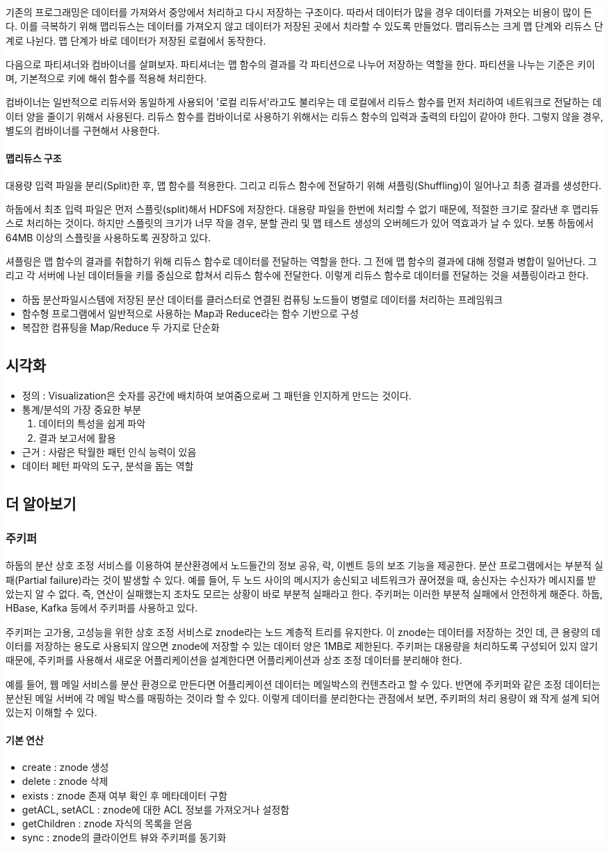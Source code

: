 기존의 프로그래밍은 데이터를 가져와서 중앙에서 처리하고 다시 저장하는 구조이다. 따라서 데이터가 많을 경우 데이터를 가져오는 비용이 많이 든다. 이를 극복하기 위해 맵리듀스는 데이터를 가져오지 않고 데이터가 저장된 곳에서 치라할 수 있도록 만들었다. 맵리듀스는 크게 맵 단계와 리듀스 단계로 나뉜다. 맵 단계가 바로 데이터가 저장된 로컬에서 동작한다.

다음으로 파티셔너와 컴바이너를 살펴보자.
파티셔너는 맵 함수의 결과를 각 파티션으로 나누어 저장하는 역할을 한다.
파티션을 나누는 기준은 키이며, 기본적으로 키에 해쉬 함수를 적용해 처리한다.

컴바이너는 일반적으로 리듀서와 동일하게 사용되어 '로컬 리듀서'라고도 불리우는 데 로컬에서 리듀스 함수를 먼저 처리하여 네트워크로 전달하는 데이터 양을 줄이기 위해서 사용된다. 리듀스 함수를 컴바이너로 사용하기 위해서는 리듀스 함수의 입력과 출력의 타입이 같아야 한다. 그렇지 않을 경우, 별도의 컴바이너를 구현해서 사용한다.

#### 맵리듀스 구조
대용량 입력 파일을 분리(Split)한 후, 맵 함수를 적용한다.
그리고 리듀스 함수에 전달하기 위해 셔플링(Shuffling)이 일어나고 최종 결과를 생성한다.

하둡에서 최초 입력 파일은 먼저 스플릿(split)해서 HDFS에 저장한다.
대용량 파일을 한번에 처리할 수 없기 때문에, 적절한 크기로 잘라낸 후 맵리듀스로 처리하는 것이다.
하지만 스플릿의 크기가 너무 작을 경우, 분할 관리 및 맵 테스트 생성의 오버헤드가 있어 역효과가 날 수 있다.
보통 하둡에서 64MB 이상의 스플릿을 사용하도록 권장하고 있다.

셔플링은 맵 함수의 결과를 취합하기 위해 리듀스 함수로 데이터를 전달하는 역할을 한다.
그 전에 맵 함수의 결과에 대해 정렬과 병합이 일어난다. 그리고 각 서버에 나뉜 데이터들을 키를 중심으로 합쳐서 리듀스 함수에 전달한다. 이렇게 리듀스 함수로 데이터를 전달하는 것을 셔플링이라고 한다.

* 하둡 분산파일시스템에 저장된 분산 데이터를 클러스터로 연결된 컴퓨팅 노드들이 병렬로 데이터를 처리하는 프레임워크
* 함수형 프로그램에서 일반적으로 사용하는 Map과 Reduce라는 함수 기반으로 구성
* 복잡한 컴퓨팅을 Map/Reduce 두 가지로 단순화

## 시각화
* 정의 : Visualization은 숫자를 공간에 배치하여 보여줌으로써 그 패턴을 인지하게 만드는 것이다.
* 통계/분석의 가장 중요한 부분
  1. 데이터의 특성을 쉽게 파악
  2. 결과 보고서에 활용
* 근거 : 사람은 탁월한 패턴 인식 능력이 있음
* 데이터 페턴 파악의 도구, 분석을 돕는 역할

## 더 알아보기
### 주키퍼
하둡의 분산 상호 조정 서비스를 이용하여 분산환경에서 노드들간의 정보 공유, 락, 이벤트 등의 보조 기능을 제공한다. 분산 프로그램에서는 부분적 실패(Partial failure)라는 것이 발생할 수 있다. 예를 들어, 두 노드 사이의 메시지가 송신되고 네트워크가 끊어졌을 때, 송신자는 수신자가 메시지를 받았는지 알 수 없다. 즉, 연산이 실패했는지 조차도 모르는 상황이 바로 부분적 실패라고 한다. 주키퍼는 이러한 부분적 실패에서 안전하게 해준다. 하둡, HBase, Kafka 등에서 주키퍼를 사용하고 있다.

주키퍼는 고가용, 고성능을 위한 상호 조정 서비스로 znode라는 노드 계층적 트리를 유지한다. 이 znode는 데이터를 저장하는 것인 데, 큰 용량의 데이터를 저장하는 용도로 사용되지 않으면 znode에 저장할 수 있는 데이터 양은 1MB로 제한된다.
주키퍼는 대용량을 처리하도록 구성되어 있지 않기 때문에, 주키퍼를 사용해서 새로운 어플리케이션을 설계한다면 어플리케이션과 상조 조정 데이터를 분리해야 한다.

예를 들어, 웹 메일 서비스를 분산 환경으로 만든다면 어플리케이션 데이터는 메일박스의 컨텐츠라고 할 수 있다. 반면에 주키퍼와 같은 조정 데이터는 분산된 메일 서버에 각 메일 박스를 매핑하는 것이라 할 수 있다. 이렇게 데이터를 분리한다는 관점에서 보면, 주키퍼의 처리 용량이 왜 작게 설계 되어 있는지 이해할 수 있다.

#### 기본 연산
* create : znode 생성
* delete : znode 삭제
* exists : znode 존재 여부 확인 후 메타데이터 구함
* getACL, setACL : znode에 대한 ACL 정보를 가져오거나 설정함
* getChildren : znode 자식의 목록을 얻음
* sync : znode의 클라이언트 뷰와 주키퍼를 동기화 

